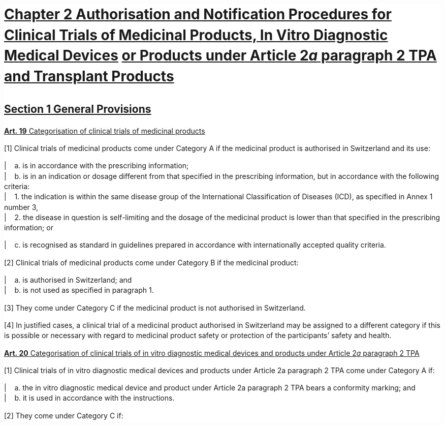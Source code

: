 # [Chapter 2 Authorisation and Notification Procedures for Clinical Trials of Medicinal Products, In Vitro Diagnostic Medical Devices](https://www.fedlex.admin.ch/eli/cc/2013/643/en#chap_2) [or Products under Article 2*a* paragraph 2 TPA and Transplant Products](https://www.fedlex.admin.ch/eli/cc/2013/643/en#chap_2)


## [Section 1 General Provisions](https://www.fedlex.admin.ch/eli/cc/2013/643/en#chap_2/sec_1)

[**Art. 19** Categorisation of clinical trials of medicinal products](https://www.fedlex.admin.ch/eli/cc/2013/643/en#art_19) 

[1] Clinical trials of medicinal products come under Category A if the medicinal product is authorised in Switzerland and its use:


|    a. is in accordance with the prescribing information;  
|    b. is in an indication or dosage different from that specified in the prescribing information, but in accordance with the following criteria:  
|    1. the indication is within the same disease group of the International Classification of Diseases (ICD), as specified in Annex 1 number 3,  
|    2. the disease in question is self-limiting and the dosage of the medicinal product is lower than that specified in the prescribing information; or


|    c. is recognised as standard in guidelines prepared in accordance with internationally accepted quality criteria.

[2] Clinical trials of medicinal products come under Category B if the medicinal product:


|    a. is authorised in Switzerland; and  
|    b. is not used as specified in paragraph 1.

[3] They come under Category C if the medicinal product is not authorised in Switzerland.

[4] In justified cases, a clinical trial of a medicinal product authorised in Switzerland may be assigned to a different category if this is possible or necessary with regard to medicinal product safety or protection of the participants’ safety and health.

[**Art. 20** Categorisation of clinical trials of in vitro diagnostic medical devices and products under Article 2*a* paragraph 2 TPA](https://www.fedlex.admin.ch/eli/cc/2013/643/en#art_20) 

[1] Clinical trials of in vitro diagnostic medical devices and products under Article 2a paragraph 2 TPA come under Category A if:


|    a. the in vitro diagnostic medical device and product under Article 2a paragraph 2 TPA bears a conformity marking; and  
|    b. it is used in accordance with the instructions.

[2] They come under Category C if:

